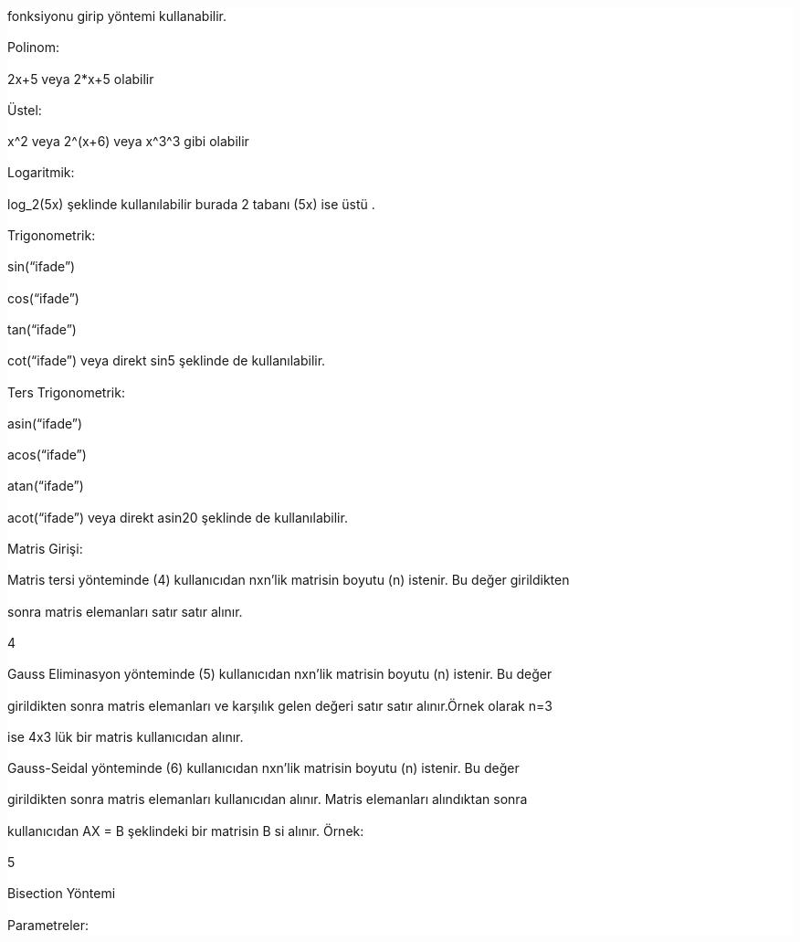 fonksiyonu girip yöntemi kullanabilir.

Polinom:

2x+5 veya 2\*x+5 olabilir

Üstel:

x^2 veya 2^(x+6) veya x^3^3 gibi olabilir

Logaritmik:

log\_2(5x) şeklinde kullanılabilir burada 2 tabanı (5x) ise üstü .

Trigonometrik:

sin(“ifade”)

cos(“ifade”)

tan(“ifade”)

cot(“ifade”) veya direkt sin5 şeklinde de kullanılabilir.

Ters Trigonometrik:

asin(“ifade”)

acos(“ifade”)

atan(“ifade”)

acot(“ifade”) veya direkt asin20 şeklinde de kullanılabilir.

Matris Girişi:

Matris tersi yönteminde (4) kullanıcıdan nxn’lik matrisin boyutu (n) istenir. Bu değer girildikten

sonra matris elemanları satır satır alınır.

4



<a name="br5"></a> 

Gauss Eliminasyon yönteminde (5) kullanıcıdan nxn’lik matrisin boyutu (n) istenir. Bu değer

girildikten sonra matris elemanları ve karşılık gelen değeri satır satır alınır.Örnek olarak n=3

ise 4x3 lük bir matris kullanıcıdan alınır.

Gauss-Seidal yönteminde (6) kullanıcıdan nxn’lik matrisin boyutu (n) istenir. Bu değer

girildikten sonra matris elemanları kullanıcıdan alınır. Matris elemanları alındıktan sonra

kullanıcıdan AX = B şeklindeki bir matrisin B si alınır. Örnek:

5



<a name="br6"></a> 

Bisection Yöntemi

Parametreler:
